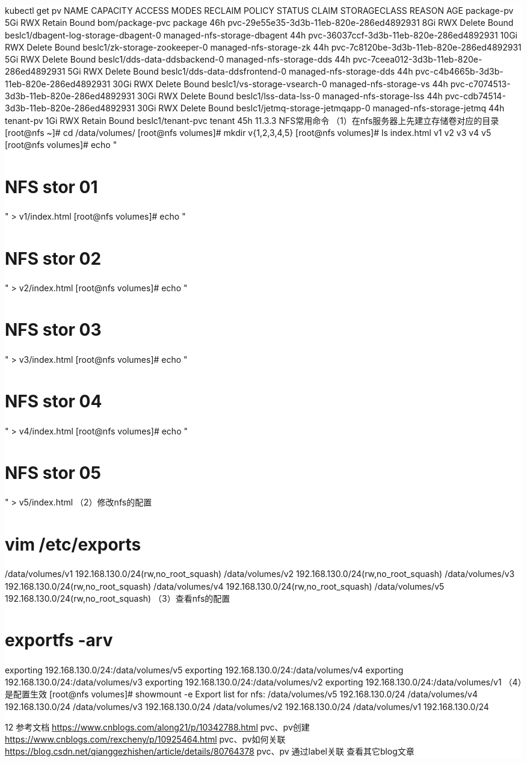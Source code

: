 kubectl  get pv
NAME                                       CAPACITY   ACCESS MODES   RECLAIM POLICY   STATUS   CLAIM                                  STORAGECLASS                  REASON   AGE
package-pv                                 5Gi        RWX            Retain           Bound    bom/package-pvc                        package                                46h
pvc-29e55e35-3d3b-11eb-820e-286ed4892931   8Gi        RWX            Delete           Bound    beslc1/dbagent-log-storage-dbagent-0   managed-nfs-storage-dbagent            44h
pvc-36037ccf-3d3b-11eb-820e-286ed4892931   10Gi       RWX            Delete           Bound    beslc1/zk-storage-zookeeper-0          managed-nfs-storage-zk                 44h
pvc-7c8120be-3d3b-11eb-820e-286ed4892931   5Gi        RWX            Delete           Bound    beslc1/dds-data-ddsbackend-0           managed-nfs-storage-dds                44h
pvc-7ceea012-3d3b-11eb-820e-286ed4892931   5Gi        RWX            Delete           Bound    beslc1/dds-data-ddsfrontend-0          managed-nfs-storage-dds                44h
pvc-c4b4665b-3d3b-11eb-820e-286ed4892931   30Gi       RWX            Delete           Bound    beslc1/vs-storage-vsearch-0            managed-nfs-storage-vs                 44h
pvc-c7074513-3d3b-11eb-820e-286ed4892931   30Gi       RWX            Delete           Bound    beslc1/lss-data-lss-0                  managed-nfs-storage-lss                44h
pvc-cdb74514-3d3b-11eb-820e-286ed4892931   30Gi       RWX            Delete           Bound    beslc1/jetmq-storage-jetmqapp-0        managed-nfs-storage-jetmq              44h
tenant-pv                                  1Gi        RWX            Retain           Bound    beslc1/tenant-pvc                      tenant                                 45h
11.3.3	NFS常用命令
（1）在nfs服务器上先建立存储卷对应的目录
[root@nfs ~]# cd /data/volumes/
[root@nfs volumes]# mkdir v{1,2,3,4,5}
[root@nfs volumes]# ls
index.html  v1  v2  v3  v4  v5
[root@nfs volumes]# echo "<h1>NFS stor 01</h1>" > v1/index.html 
[root@nfs volumes]# echo "<h1>NFS stor 02</h1>" > v2/index.html 
[root@nfs volumes]# echo "<h1>NFS stor 03</h1>" > v3/index.html 
[root@nfs volumes]# echo "<h1>NFS stor 04</h1>" > v4/index.html 
[root@nfs volumes]# echo "<h1>NFS stor 05</h1>" > v5/index.html
（2）修改nfs的配置
# vim /etc/exports
/data/volumes/v1        192.168.130.0/24(rw,no_root_squash)
/data/volumes/v2        192.168.130.0/24(rw,no_root_squash)
/data/volumes/v3        192.168.130.0/24(rw,no_root_squash)
/data/volumes/v4        192.168.130.0/24(rw,no_root_squash)
/data/volumes/v5        192.168.130.0/24(rw,no_root_squash)
（3）查看nfs的配置
# exportfs -arv
exporting 192.168.130.0/24:/data/volumes/v5
exporting 192.168.130.0/24:/data/volumes/v4
exporting 192.168.130.0/24:/data/volumes/v3
exporting 192.168.130.0/24:/data/volumes/v2
exporting 192.168.130.0/24:/data/volumes/v1
（4）是配置生效
[root@nfs volumes]# showmount -e
Export list for nfs:
/data/volumes/v5 192.168.130.0/24
/data/volumes/v4 192.168.130.0/24
/data/volumes/v3 192.168.130.0/24
/data/volumes/v2 192.168.130.0/24
/data/volumes/v1 192.168.130.0/24

12	参考文档
https://www.cnblogs.com/along21/p/10342788.html     pvc、pv创建
https://www.cnblogs.com/rexcheny/p/10925464.html   pvc、pv如何关联
https://blog.csdn.net/qianggezhishen/article/details/80764378  pvc、pv 通过label关联    查看其它blog文章

